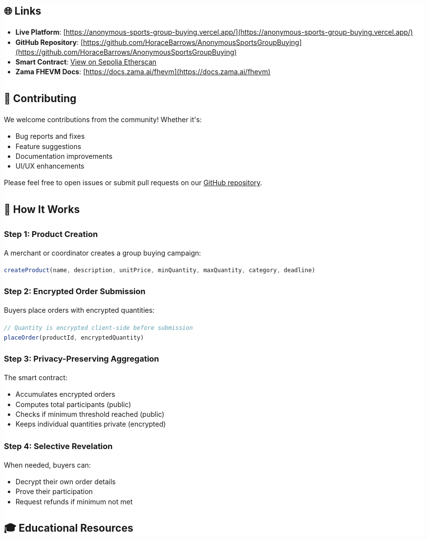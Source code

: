 ## 🌐 Links

- **Live Platform**: [https://anonymous-sports-group-buying.vercel.app/](https://anonymous-sports-group-buying.vercel.app/)
- **GitHub Repository**: [https://github.com/HoraceBarrows/AnonymousSportsGroupBuying](https://github.com/HoraceBarrows/AnonymousSportsGroupBuying)
- **Smart Contract**: [View on Sepolia Etherscan](https://sepolia.etherscan.io/address/0xe434D59a1Cc2084672D4929dB9E3b8Af83f01431)
- **Zama FHEVM Docs**: [https://docs.zama.ai/fhevm](https://docs.zama.ai/fhevm)

## 🤝 Contributing

We welcome contributions from the community! Whether it's:
- Bug reports and fixes
- Feature suggestions
- Documentation improvements
- UI/UX enhancements

Please feel free to open issues or submit pull requests on our [GitHub repository](https://github.com/HoraceBarrows/AnonymousSportsGroupBuying).

## 📝 How It Works

### Step 1: Product Creation
A merchant or coordinator creates a group buying campaign:
```javascript
createProduct(name, description, unitPrice, minQuantity, maxQuantity, category, deadline)
```

### Step 2: Encrypted Order Submission
Buyers place orders with encrypted quantities:
```javascript
// Quantity is encrypted client-side before submission
placeOrder(productId, encryptedQuantity)
```

### Step 3: Privacy-Preserving Aggregation
The smart contract:
- Accumulates encrypted orders
- Computes total participants (public)
- Checks if minimum threshold reached (public)
- Keeps individual quantities private (encrypted)

### Step 4: Selective Revelation
When needed, buyers can:
- Decrypt their own order details
- Prove their participation
- Request refunds if minimum not met

## 🎓 Educational Resources
